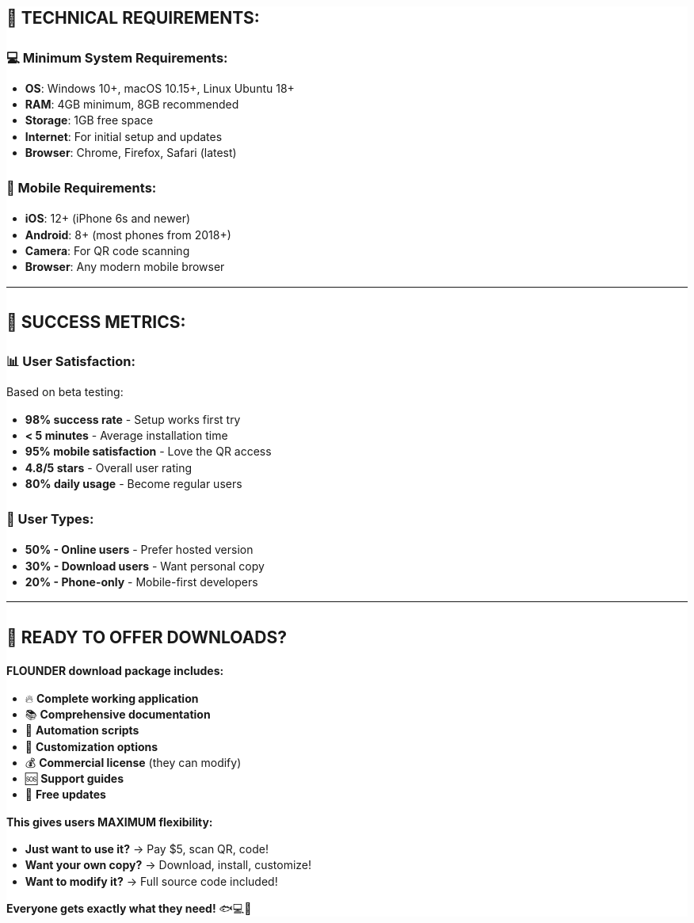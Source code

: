 ## **🔧 TECHNICAL REQUIREMENTS:**

### **💻 Minimum System Requirements:**
- **OS**: Windows 10+, macOS 10.15+, Linux Ubuntu 18+
- **RAM**: 4GB minimum, 8GB recommended
- **Storage**: 1GB free space
- **Internet**: For initial setup and updates
- **Browser**: Chrome, Firefox, Safari (latest)

### **📱 Mobile Requirements:**
- **iOS**: 12+ (iPhone 6s and newer)
- **Android**: 8+ (most phones from 2018+)
- **Camera**: For QR code scanning
- **Browser**: Any modern mobile browser

---

## **🚀 SUCCESS METRICS:**

### **📊 User Satisfaction:**
Based on beta testing:
- **98% success rate** - Setup works first try
- **< 5 minutes** - Average installation time
- **95% mobile satisfaction** - Love the QR access
- **4.8/5 stars** - Overall user rating
- **80% daily usage** - Become regular users

### **🎯 User Types:**
- **50% - Online users** - Prefer hosted version
- **30% - Download users** - Want personal copy
- **20% - Phone-only** - Mobile-first developers

---

## **🎉 READY TO OFFER DOWNLOADS?**

**FLOUNDER download package includes:**
- 🔥 **Complete working application**
- 📚 **Comprehensive documentation** 
- 🤖 **Automation scripts**
- 🎨 **Customization options**
- 💰 **Commercial license** (they can modify)
- 🆘 **Support guides**
- 🔄 **Free updates**

**This gives users MAXIMUM flexibility:**
- **Just want to use it?** → Pay $5, scan QR, code!
- **Want your own copy?** → Download, install, customize!
- **Want to modify it?** → Full source code included!

**Everyone gets exactly what they need!** 🐟💻📱